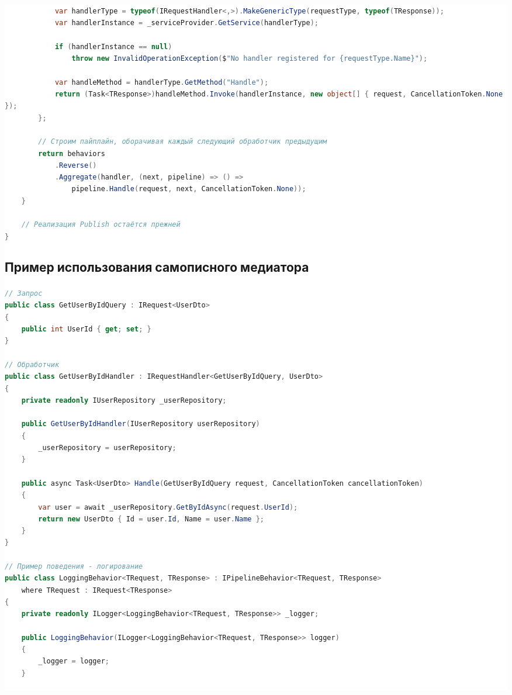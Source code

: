 ```csharp
            var handlerType = typeof(IRequestHandler<,>).MakeGenericType(requestType, typeof(TResponse));
            var handlerInstance = _serviceProvider.GetService(handlerType);
            
            if (handlerInstance == null)
                throw new InvalidOperationException($"No handler registered for {requestType.Name}");
                
            var handleMethod = handlerType.GetMethod("Handle");
            return (Task<TResponse>)handleMethod.Invoke(handlerInstance, new object[] { request, CancellationToken.None });
        };
        
        // Строим пайплайн, оборачивая каждый следующий обработчик предыдущим
        return behaviors
            .Reverse()
            .Aggregate(handler, (next, pipeline) => () => 
                pipeline.Handle(request, next, CancellationToken.None));
    }
    
    // Реализация Publish остаётся прежней
}
```

## Пример использования самописного медиатора

```csharp
// Запрос
public class GetUserByIdQuery : IRequest<UserDto>
{
    public int UserId { get; set; }
}

// Обработчик
public class GetUserByIdHandler : IRequestHandler<GetUserByIdQuery, UserDto>
{
    private readonly IUserRepository _userRepository;
    
    public GetUserByIdHandler(IUserRepository userRepository)
    {
        _userRepository = userRepository;
    }
    
    public async Task<UserDto> Handle(GetUserByIdQuery request, CancellationToken cancellationToken)
    {
        var user = await _userRepository.GetByIdAsync(request.UserId);
        return new UserDto { Id = user.Id, Name = user.Name };
    }
}

// Пример поведения - логирование
public class LoggingBehavior<TRequest, TResponse> : IPipelineBehavior<TRequest, TResponse>
    where TRequest : IRequest<TResponse>
{
    private readonly ILogger<LoggingBehavior<TRequest, TResponse>> _logger;
    
    public LoggingBehavior(ILogger<LoggingBehavior<TRequest, TResponse>> logger)
    {
        _logger = logger;
    }
    
```